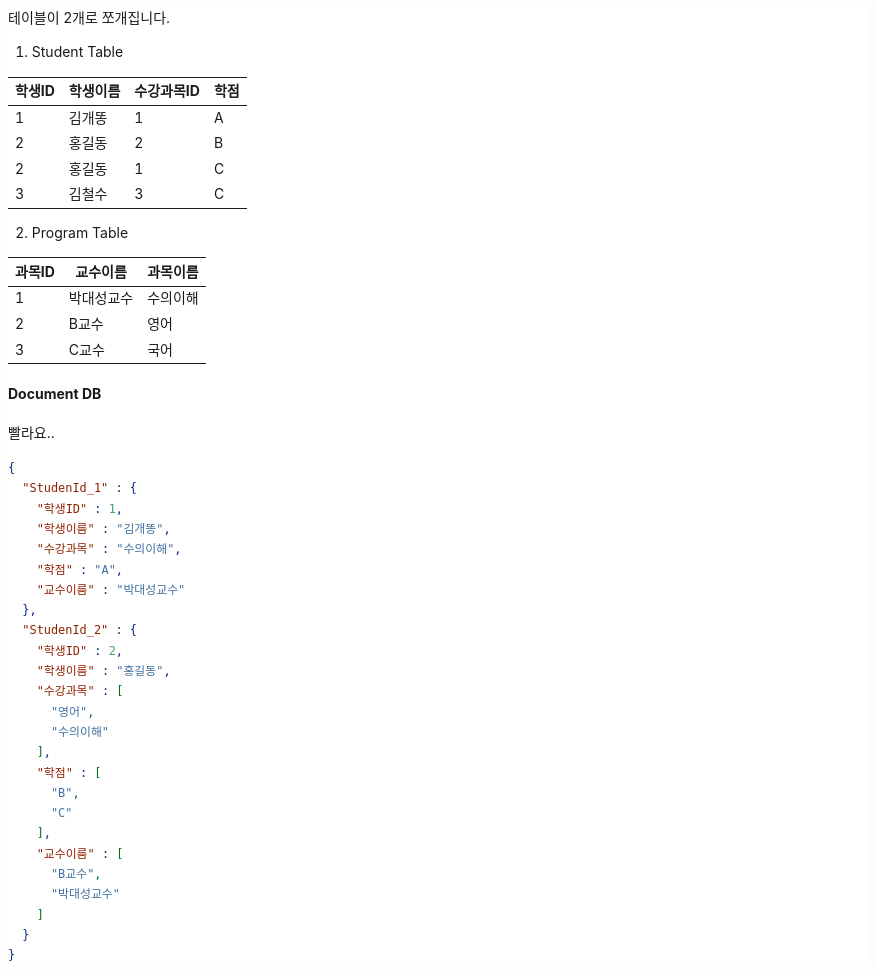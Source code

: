 
테이블이 2개로 쪼개집니다.
1. Student Table
   
|학생ID|학생이름|수강과목ID|학점|
|---|---|---|---|
|1|김개똥|1|A|
|2|홍길동|2|B|
|2|홍길동|1|C|
|3|김철수|3|C|

2. Program Table

|과목ID|교수이름|과목이름|
|---|---|---|
|1|박대성교수|수의이해|
|2|B교수|영어|
|3|C교수|국어|



#### Document DB
빨라요..

```JSON
{
  "StudenId_1" : {
    "학생ID" : 1,
    "학생이름" : "김개똥",
    "수강과목" : "수의이해",
    "학점" : "A",
    "교수이름" : "박대성교수"
  },
  "StudenId_2" : {
    "학생ID" : 2,
    "학생이름" : "홍길동",
    "수강과목" : [
      "영어",
      "수의이해"
    ],
    "학점" : [
      "B",
      "C"
    ],
    "교수이름" : [
      "B교수",
      "박대성교수"
    ]
  }
}
```
